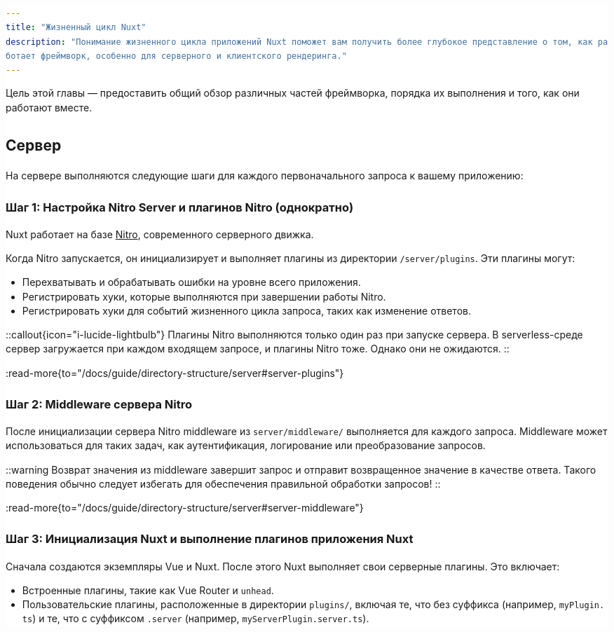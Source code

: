 ```yaml
---
title: "Жизненный цикл Nuxt"
description: "Понимание жизненного цикла приложений Nuxt поможет вам получить более глубокое представление о том, как работает фреймворк, особенно для серверного и клиентского рендеринга."
---
```


Цель этой главы — предоставить общий обзор различных частей фреймворка, порядка их выполнения и того, как они работают вместе.

## Сервер

На сервере выполняются следующие шаги для каждого первоначального запроса к вашему приложению:

### Шаг 1: Настройка Nitro Server и плагинов Nitro (однократно)

Nuxt работает на базе [Nitro](https://nitro.build/), современного серверного движка.

Когда Nitro запускается, он инициализирует и выполняет плагины из директории `/server/plugins`. Эти плагины могут:
- Перехватывать и обрабатывать ошибки на уровне всего приложения.
- Регистрировать хуки, которые выполняются при завершении работы Nitro.
- Регистрировать хуки для событий жизненного цикла запроса, таких как изменение ответов.

::callout{icon="i-lucide-lightbulb"}
Плагины Nitro выполняются только один раз при запуске сервера. В serverless-среде сервер загружается при каждом входящем запросе, и плагины Nitro тоже. Однако они не ожидаются.
::

:read-more{to="/docs/guide/directory-structure/server#server-plugins"}

### Шаг 2: Middleware сервера Nitro

После инициализации сервера Nitro middleware из `server/middleware/` выполняется для каждого запроса. Middleware может использоваться для таких задач, как аутентификация, логирование или преобразование запросов.

::warning
Возврат значения из middleware завершит запрос и отправит возвращенное значение в качестве ответа. Такого поведения обычно следует избегать для обеспечения правильной обработки запросов!
::

:read-more{to="/docs/guide/directory-structure/server#server-middleware"}

### Шаг 3: Инициализация Nuxt и выполнение плагинов приложения Nuxt

Сначала создаются экземпляры Vue и Nuxt. После этого Nuxt выполняет свои серверные плагины. Это включает:
- Встроенные плагины, такие как Vue Router и `unhead`.
- Пользовательские плагины, расположенные в директории `plugins/`, включая те, что без суффикса (например, `myPlugin.ts`) и те, что с суффиксом `.server` (например, `myServerPlugin.server.ts`).
